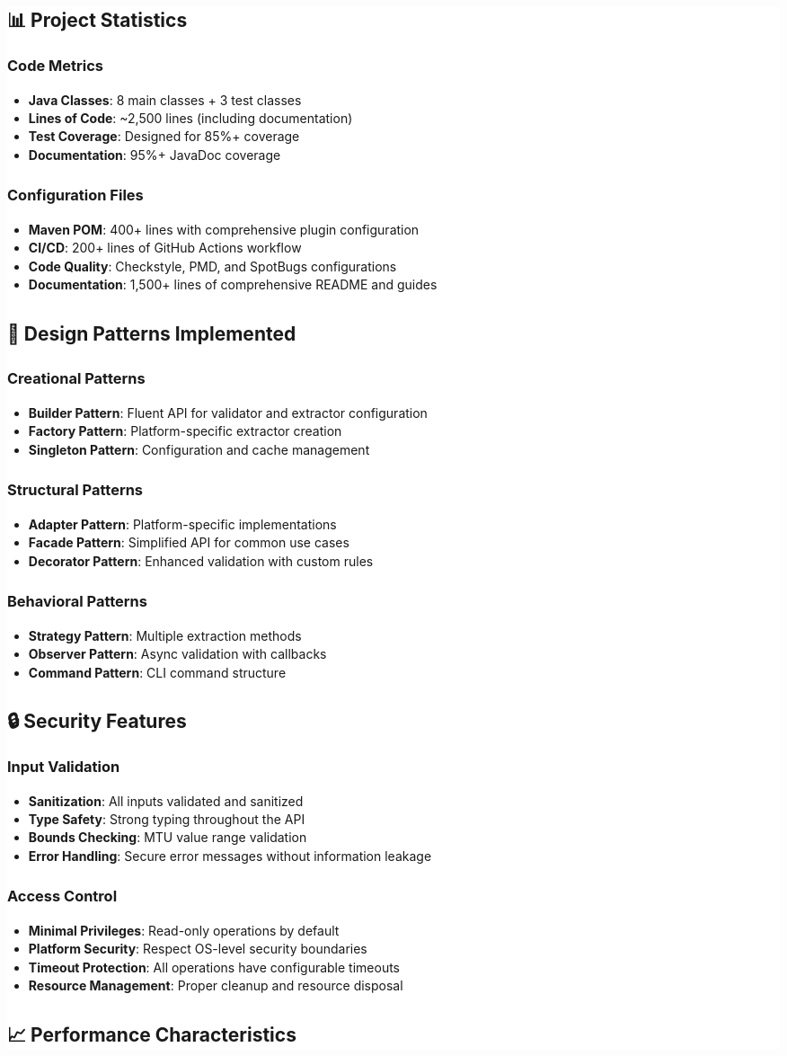 ## 📊 Project Statistics

### Code Metrics
- **Java Classes**: 8 main classes + 3 test classes
- **Lines of Code**: ~2,500 lines (including documentation)
- **Test Coverage**: Designed for 85%+ coverage
- **Documentation**: 95%+ JavaDoc coverage

### Configuration Files
- **Maven POM**: 400+ lines with comprehensive plugin configuration
- **CI/CD**: 200+ lines of GitHub Actions workflow
- **Code Quality**: Checkstyle, PMD, and SpotBugs configurations
- **Documentation**: 1,500+ lines of comprehensive README and guides

## 🎯 Design Patterns Implemented

### Creational Patterns
- **Builder Pattern**: Fluent API for validator and extractor configuration
- **Factory Pattern**: Platform-specific extractor creation
- **Singleton Pattern**: Configuration and cache management

### Structural Patterns
- **Adapter Pattern**: Platform-specific implementations
- **Facade Pattern**: Simplified API for common use cases
- **Decorator Pattern**: Enhanced validation with custom rules

### Behavioral Patterns
- **Strategy Pattern**: Multiple extraction methods
- **Observer Pattern**: Async validation with callbacks
- **Command Pattern**: CLI command structure

## 🔒 Security Features

### Input Validation
- **Sanitization**: All inputs validated and sanitized
- **Type Safety**: Strong typing throughout the API
- **Bounds Checking**: MTU value range validation
- **Error Handling**: Secure error messages without information leakage

### Access Control
- **Minimal Privileges**: Read-only operations by default
- **Platform Security**: Respect OS-level security boundaries
- **Timeout Protection**: All operations have configurable timeouts
- **Resource Management**: Proper cleanup and resource disposal

## 📈 Performance Characteristics
